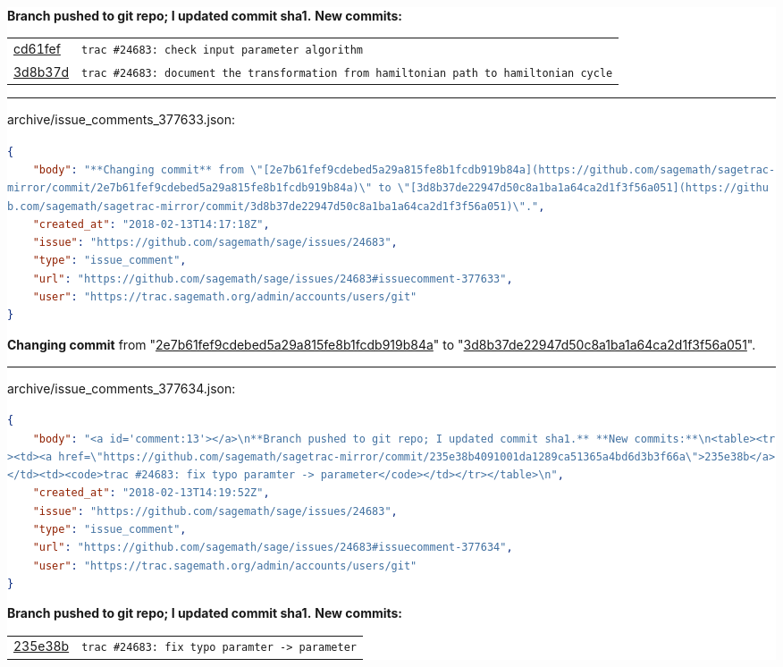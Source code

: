 <a id='comment:12'></a>
**Branch pushed to git repo; I updated commit sha1.** **New commits:**
<table><tr><td><a href="https://github.com/sagemath/sagetrac-mirror/commit/cd61fefc2a81c279e4521f65231477541fcfe242">cd61fef</a></td><td><code>trac #24683: check input parameter algorithm</code></td></tr><tr><td><a href="https://github.com/sagemath/sagetrac-mirror/commit/3d8b37de22947d50c8a1ba1a64ca2d1f3f56a051">3d8b37d</a></td><td><code>trac #24683: document the transformation from hamiltonian path to hamiltonian cycle</code></td></tr></table>




---

archive/issue_comments_377633.json:
```json
{
    "body": "**Changing commit** from \"[2e7b61fef9cdebed5a29a815fe8b1fcdb919b84a](https://github.com/sagemath/sagetrac-mirror/commit/2e7b61fef9cdebed5a29a815fe8b1fcdb919b84a)\" to \"[3d8b37de22947d50c8a1ba1a64ca2d1f3f56a051](https://github.com/sagemath/sagetrac-mirror/commit/3d8b37de22947d50c8a1ba1a64ca2d1f3f56a051)\".",
    "created_at": "2018-02-13T14:17:18Z",
    "issue": "https://github.com/sagemath/sage/issues/24683",
    "type": "issue_comment",
    "url": "https://github.com/sagemath/sage/issues/24683#issuecomment-377633",
    "user": "https://trac.sagemath.org/admin/accounts/users/git"
}
```

**Changing commit** from "[2e7b61fef9cdebed5a29a815fe8b1fcdb919b84a](https://github.com/sagemath/sagetrac-mirror/commit/2e7b61fef9cdebed5a29a815fe8b1fcdb919b84a)" to "[3d8b37de22947d50c8a1ba1a64ca2d1f3f56a051](https://github.com/sagemath/sagetrac-mirror/commit/3d8b37de22947d50c8a1ba1a64ca2d1f3f56a051)".



---

archive/issue_comments_377634.json:
```json
{
    "body": "<a id='comment:13'></a>\n**Branch pushed to git repo; I updated commit sha1.** **New commits:**\n<table><tr><td><a href=\"https://github.com/sagemath/sagetrac-mirror/commit/235e38b4091001da1289ca51365a4bd6d3b3f66a\">235e38b</a></td><td><code>trac #24683: fix typo paramter -> parameter</code></td></tr></table>\n",
    "created_at": "2018-02-13T14:19:52Z",
    "issue": "https://github.com/sagemath/sage/issues/24683",
    "type": "issue_comment",
    "url": "https://github.com/sagemath/sage/issues/24683#issuecomment-377634",
    "user": "https://trac.sagemath.org/admin/accounts/users/git"
}
```

<a id='comment:13'></a>
**Branch pushed to git repo; I updated commit sha1.** **New commits:**
<table><tr><td><a href="https://github.com/sagemath/sagetrac-mirror/commit/235e38b4091001da1289ca51365a4bd6d3b3f66a">235e38b</a></td><td><code>trac #24683: fix typo paramter -> parameter</code></td></tr></table>
